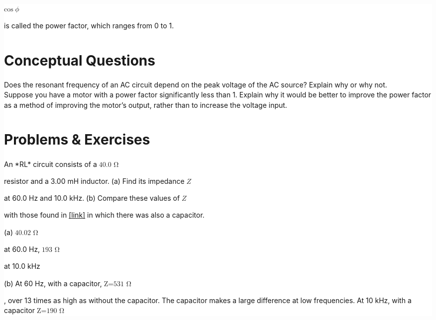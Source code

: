   <math xmlns="http://www.w3.org/1998/Math/MathML"><semantics><mrow><mrow><mrow><mtext>cos</mtext><mspace width="0.25em" /><mi>ϕ</mi></mrow></mrow><mrow /></mrow><annotation encoding="StarMath 5.0"> size 12{"cos"ϕ} {}</annotation></semantics></math>
  
  is called the power factor, which ranges from 0 to 1.

# Conceptual Questions

<div data-type="exercise" data-label="conceptual-questions">
<div data-type="problem" markdown="1">
Does the resonant frequency of an AC circuit depend on the peak voltage of the AC source? Explain why or why not.

</div>
</div>

<div data-type="exercise" data-label="conceptual-questions">
<div data-type="problem" markdown="1">
Suppose you have a motor with a power factor significantly less than 1. Explain why it would be better to improve the power factor as a method of improving the motor’s output, rather than to increase the voltage input.

</div>
</div>

# Problems &amp; Exercises

<div data-type="exercise" data-label="problems-exercises">
<div data-type="problem" markdown="1">
An *RL* circuit consists of a <math xmlns="http://www.w3.org/1998/Math/MathML"> <semantics> <mi>40.0 Ω</mi> </semantics> </math>

 resistor and a 3.00 mH inductor. (a) Find its impedance <math xmlns="http://www.w3.org/1998/Math/MathML"> <semantics> <mi>Z</mi> </semantics> </math>

 at 60.0 Hz and 10.0 kHz. (b) Compare these values of <math xmlns="http://www.w3.org/1998/Math/MathML"> <semantics> <mi>Z</mi> </semantics> </math>

 with those found in [[link]](#fs-id1169737723572) in which there was also a capacitor.

</div>
<div data-type="solution" markdown="1">
(a) <math xmlns="http://www.w3.org/1998/Math/MathML"> <semantics> <mi>40.02 Ω</mi> </semantics> </math>

 at 60.0 Hz, <math xmlns="http://www.w3.org/1998/Math/MathML"> <semantics> <mi>193 Ω</mi> </semantics> </math>

 at 10.0 kHz

(b) At 60 Hz, with a capacitor, <math xmlns="http://www.w3.org/1998/Math/MathML"> <semantics> <mi>Z=531 Ω</mi> </semantics> </math>

, over 13 times as high as without the capacitor. The capacitor makes a large difference at low frequencies. At 10 kHz, with a capacitor <math xmlns="http://www.w3.org/1998/Math/MathML"> <semantics> <mi>Z=190 Ω</mi> </semantics> </math>
